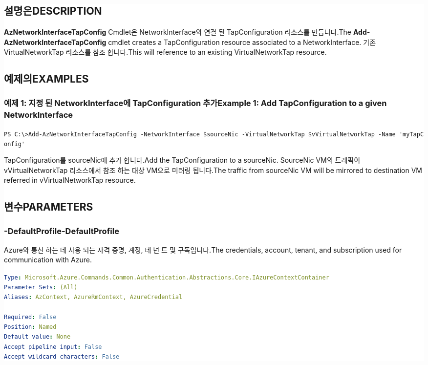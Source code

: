 ## <span data-ttu-id="684c5-108">설명은</span><span class="sxs-lookup"><span data-stu-id="684c5-108">DESCRIPTION</span></span>
<span data-ttu-id="684c5-109">**AzNetworkInterfaceTapConfig** Cmdlet은 NetworkInterface와 연결 된 TapConfiguration 리소스를 만듭니다.</span><span class="sxs-lookup"><span data-stu-id="684c5-109">The **Add-AzNetworkInterfaceTapConfig** cmdlet creates a TapConfiguration resource associated to a NetworkInterface.</span></span> <span data-ttu-id="684c5-110">기존 VirtualNetworkTap 리소스를 참조 합니다.</span><span class="sxs-lookup"><span data-stu-id="684c5-110">This will reference to an existing VirtualNetworkTap resource.</span></span>

## <span data-ttu-id="684c5-111">예제의</span><span class="sxs-lookup"><span data-stu-id="684c5-111">EXAMPLES</span></span>

### <span data-ttu-id="684c5-112">예제 1: 지정 된 NetworkInterface에 TapConfiguration 추가</span><span class="sxs-lookup"><span data-stu-id="684c5-112">Example 1: Add TapConfiguration to a given NetworkInterface</span></span>
```
PS C:\>Add-AzNetworkInterfaceTapConfig -NetworkInterface $sourceNic -VirtualNetworkTap $vVirtualNetworkTap -Name 'myTapConfig'
```

<span data-ttu-id="684c5-113">TapConfiguration를 sourceNic에 추가 합니다.</span><span class="sxs-lookup"><span data-stu-id="684c5-113">Add the TapConfiguration to a sourceNic.</span></span> <span data-ttu-id="684c5-114">SourceNic VM의 트래픽이 vVirtualNetworkTap 리소스에서 참조 하는 대상 VM으로 미러링 됩니다.</span><span class="sxs-lookup"><span data-stu-id="684c5-114">The traffic from sourceNic VM will be mirrored to destination VM referred in vVirtualNetworkTap resource.</span></span>

## <span data-ttu-id="684c5-115">변수</span><span class="sxs-lookup"><span data-stu-id="684c5-115">PARAMETERS</span></span>

### <span data-ttu-id="684c5-116">-DefaultProfile</span><span class="sxs-lookup"><span data-stu-id="684c5-116">-DefaultProfile</span></span>
<span data-ttu-id="684c5-117">Azure와 통신 하는 데 사용 되는 자격 증명, 계정, 테 넌 트 및 구독입니다.</span><span class="sxs-lookup"><span data-stu-id="684c5-117">The credentials, account, tenant, and subscription used for communication with Azure.</span></span>

```yaml
Type: Microsoft.Azure.Commands.Common.Authentication.Abstractions.Core.IAzureContextContainer
Parameter Sets: (All)
Aliases: AzContext, AzureRmContext, AzureCredential

Required: False
Position: Named
Default value: None
Accept pipeline input: False
Accept wildcard characters: False
```
